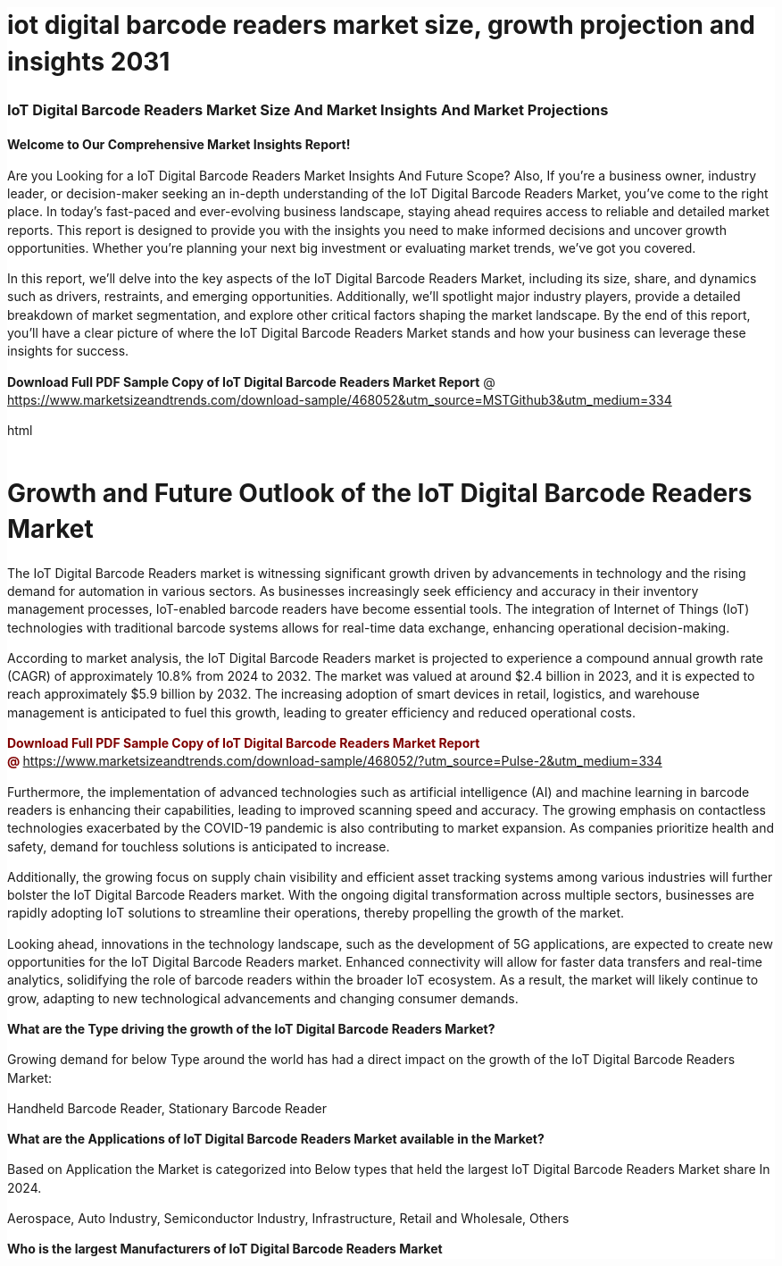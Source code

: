 <H1>iot digital barcode readers market size, growth projection and insights 2031</H1><div class="" data-test-id=""><h3><span class="">IoT Digital Barcode Readers Market Size And Market Insights And Market Projections</span></h3></div><div class="" data-test-id=""><p><strong>Welcome to Our Comprehensive Market Insights Report!</strong></p><p>Are you Looking for a IoT Digital Barcode Readers Market Insights And Future Scope? Also, If you&rsquo;re a business owner, industry leader, or decision-maker seeking an in-depth understanding of the IoT Digital Barcode Readers Market, you&rsquo;ve come to the right place. In today&rsquo;s fast-paced and ever-evolving business landscape, staying ahead requires access to reliable and detailed market reports. This report is designed to provide you with the insights you need to make informed decisions and uncover growth opportunities. Whether you&rsquo;re planning your next big investment or evaluating market trends, we&rsquo;ve got you covered.</p><p>In this report, we&rsquo;ll delve into the key aspects of the IoT Digital Barcode Readers Market, including its size, share, and dynamics such as drivers, restraints, and emerging opportunities. Additionally, we&rsquo;ll spotlight major industry players, provide a detailed breakdown of market segmentation, and explore other critical factors shaping the market landscape. By the end of this report, you&rsquo;ll have a clear picture of where the IoT Digital Barcode Readers Market stands and how your business can leverage these insights for success.</p><p><strong>Download Full PDF Sample Copy of IoT Digital Barcode Readers Market Report</strong> @ <a href="https://www.marketsizeandtrends.com/download-sample/468052&utm_source=MSTGithub3&utm_medium=334" target="_blank">https://www.marketsizeandtrends.com/download-sample/468052&utm_source=MSTGithub3&utm_medium=334</a></p></div><div class="" data-test-id=""><p><span class="">html<!DOCTYPE html><html lang="en"><head> <meta charset="UTF-8"> <meta name="viewport" content="width=device-width, initial-scale=1.0"> <title>IoT Digital Barcode Readers Market</title></head><body> <h1>Growth and Future Outlook of the IoT Digital Barcode Readers Market</h1> <p>The IoT Digital Barcode Readers market is witnessing significant growth driven by advancements in technology and the rising demand for automation in various sectors. As businesses increasingly seek efficiency and accuracy in their inventory management processes, IoT-enabled barcode readers have become essential tools. The integration of Internet of Things (IoT) technologies with traditional barcode systems allows for real-time data exchange, enhancing operational decision-making.</p> <p>According to market analysis, the IoT Digital Barcode Readers market is projected to experience a compound annual growth rate (CAGR) of approximately 10.8% from 2024 to 2032. The market was valued at around $2.4 billion in 2023, and it is expected to reach approximately $5.9 billion by 2032. The increasing adoption of smart devices in retail, logistics, and warehouse management is anticipated to fuel this growth, leading to greater efficiency and reduced operational costs.</p> <p><strong><span style="color: #800000;">Download Full PDF Sample Copy of IoT Digital Barcode Readers Market Report @</span>&nbsp;</strong><a href="https://www.marketsizeandtrends.com/download-sample/468052/?utm_source=Pulse-2&amp;utm_medium=334">https://www.marketsizeandtrends.com/download-sample/468052/?utm_source=Pulse-2&amp;utm_medium=334</a></p> <p>Furthermore, the implementation of advanced technologies such as artificial intelligence (AI) and machine learning in barcode readers is enhancing their capabilities, leading to improved scanning speed and accuracy. The growing emphasis on contactless technologies exacerbated by the COVID-19 pandemic is also contributing to market expansion. As companies prioritize health and safety, demand for touchless solutions is anticipated to increase.</p> <p>Additionally, the growing focus on supply chain visibility and efficient asset tracking systems among various industries will further bolster the IoT Digital Barcode Readers market. With the ongoing digital transformation across multiple sectors, businesses are rapidly adopting IoT solutions to streamline their operations, thereby propelling the growth of the market.</p> <p>Looking ahead, innovations in the technology landscape, such as the development of 5G applications, are expected to create new opportunities for the IoT Digital Barcode Readers market. Enhanced connectivity will allow for faster data transfers and real-time analytics, solidifying the role of barcode readers within the broader IoT ecosystem. As a result, the market will likely continue to grow, adapting to new technological advancements and changing consumer demands.</p></body></html></span></p><p><strong><span class="">What are the&nbsp;Type driving the growth of the IoT Digital Barcode Readers Market?</span></strong></p></div><div class="" data-test-id=""><p><span class="">Growing demand for below Type around the world has had a direct impact on the growth of the IoT Digital Barcode Readers Market:</span></p></div><div class="" data-test-id=""><p>Handheld Barcode Reader, Stationary Barcode Reader</p><p><span class=""><strong>What are the&nbsp;Applications&nbsp;of IoT Digital Barcode Readers Market available in the Market?</strong></span></p></div><div class="" data-test-id=""><p><span class="">Based on Application the Market is categorized into Below types that held the largest IoT Digital Barcode Readers Market share In 2024.</span></p></div><div class="" data-test-id=""><p><span class="">Aerospace, Auto Industry, Semiconductor Industry, Infrastructure, Retail and Wholesale, Others</span></p><p><span class=""><strong>Who is the largest Manufacturers of IoT Digital Barcode Readers Market